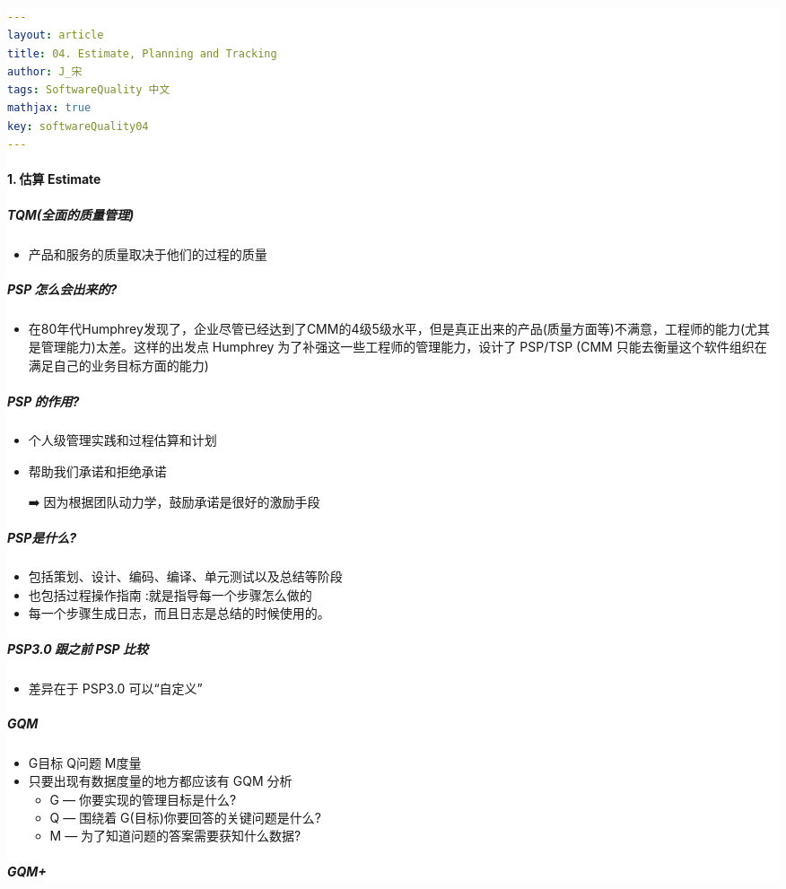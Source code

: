 ```yaml
---
layout: article
title: 04. Estimate, Planning and Tracking
author: J_宋
tags: SoftwareQuality 中文
mathjax: true
key: softwareQuality04
---
```




#### 1. 估算  Estimate

##### TQM(全面的质量管理) 

- 产品和服务的质量取决于他们的过程的质量

##### PSP 怎么会出来的?

- 在80年代Humphrey发现了，企业尽管已经达到了CMM的4级5级水平，但是真正出来的产品(质量方面等)不满意，工程师的能力(尤其是管理能力)太差。这样的出发点 Humphrey 为了补强这一些工程师的管理能力，设计了 PSP/TSP (CMM 只能去衡量这个软件组织在满足自己的业务目标方面的能力)



##### PSP 的作用?

- 个人级管理实践和过程估算和计划

- 帮助我们承诺和拒绝承诺

  :arrow_right: 因为根据团队动力学，鼓励承诺是很好的激励手段



##### PSP是什么?

- 包括策划、设计、编码、编译、单元测试以及总结等阶段
- 也包括过程操作指南 :就是指导每一个步骤怎么做的
- 每一个步骤生成日志，而且日志是总结的时候使用的。



##### PSP3.0 跟之前 PSP 比较

- 差异在于 PSP3.0 可以“自定义”



##### GQM

- G目标 Q问题 M度量
- 只要出现有数据度量的地方都应该有 GQM 分析
  - G — 你要实现的管理目标是什么?
  - Q — 围绕着 G(目标)你要回答的关键问题是什么?
  - M — 为了知道问题的答案需要获知什么数据?



##### GQM+
